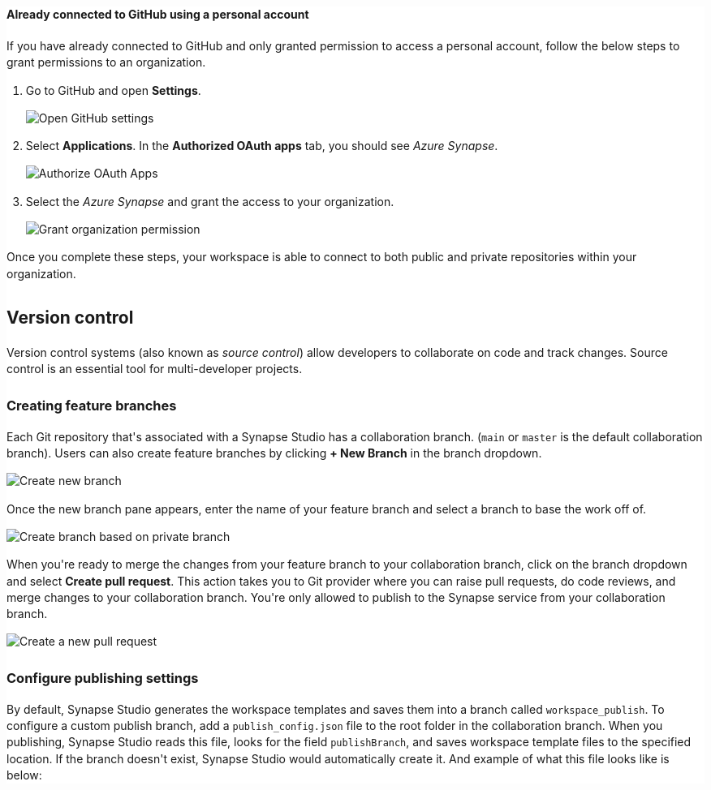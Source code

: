 #### Already connected to GitHub using a personal account

If you have already connected to GitHub and only granted permission to access a personal account, follow the below steps to grant permissions to an organization.

1. Go to GitHub and open **Settings**.

    ![Open GitHub settings](media/github-settings.png)

1. Select **Applications**. In the **Authorized OAuth apps** tab, you should see *Azure Synapse*.

    ![Authorize OAuth Apps](media/authorize-app.png)

1. Select the *Azure Synapse* and grant the access to your organization.

    ![Grant organization permission](media/grant-organization-permission.png)

Once you complete these steps, your workspace is able to connect to both public and private repositories within your organization.

## Version control

Version control systems (also known as _source control_) allow developers to collaborate on code and track changes. Source control is an essential tool for multi-developer projects.

### Creating feature branches

Each Git repository that's associated with a Synapse Studio has a collaboration branch. (`main` or `master` is the default collaboration branch). Users can also create feature branches by clicking **+ New Branch** in the branch dropdown. 

![Create new branch](media/create-new-branch.png)

Once the new branch pane appears, enter the name of your feature branch and select a branch to base the work off of.

![Create branch based on private branch ](media/create-branch-from-private-branch.png)

When you're ready to merge the changes from your feature branch to your collaboration branch, click on the branch dropdown and select **Create pull request**. This action takes you to Git provider where you can raise pull requests, do code reviews, and merge changes to your collaboration branch. You're only allowed to publish to the Synapse service from your collaboration branch. 

![Create a new pull request](media/create-pull-request.png)

### Configure publishing settings

By default, Synapse Studio generates the workspace templates and saves them into a branch called `workspace_publish`. To configure a custom publish branch, add a `publish_config.json` file to the root folder in the collaboration branch. When you publishing, Synapse Studio reads this file, looks for the field `publishBranch`, and saves workspace template files to the specified location. If the branch doesn't exist, Synapse Studio would automatically create it. And example of what this file looks like is below:
